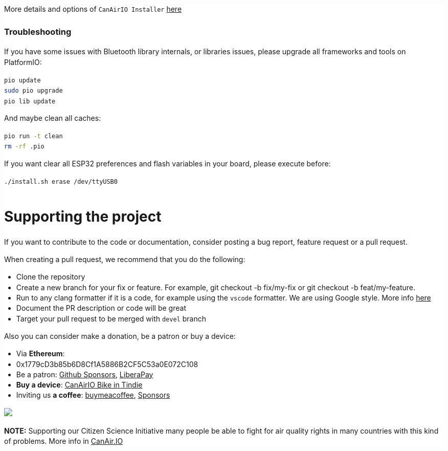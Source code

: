 More details and options of `CanAirIO Installer` [here](https://github.com/kike-canaries/canairio_firmware/tree/master/releases/installer/canairio_installer#readme)


### Troubleshooting

If you have some issues with Bluetooth library internals, or libraries issues, please upgrade all frameworks and tools on PlatformIO:

``` bash
pio update
sudo pio upgrade
pio lib update
```

And maybe clean all caches:

``` bash
pio run -t clean
rm -rf .pio
```

If you want clear all ESP32 preferences and flash variables in your board, please execute before:

```bash
./install.sh erase /dev/ttyUSB0
```

# Supporting the project

If you want to contribute to the code or documentation, consider posting a bug report, feature request or a pull request.

When creating a pull request, we recommend that you do the following:

- Clone the repository
- Create a new branch for your fix or feature. For example, git checkout -b fix/my-fix or git checkout -b feat/my-feature.
- Run to any clang formatter if it is a code, for example using the `vscode` formatter. We are using Google style. More info [here](https://clang.llvm.org/docs/ClangFormatStyleOptions.html)
- Document the PR description or code will be great
- Target your pull request to be merged with `devel` branch

Also you can consider make a donation, be a patron or buy a device:  

- Via **Ethereum**:
- 0x1779cD3b85b6D8Cf1A5886B2CF5C53a0E072C108
- Be a patron: [Github Sponsors](https://github.com/sponsors/hpsaturn), [LiberaPay](https://liberapay.com/CanAirIO)
- **Buy a device**: [CanAirIO Bike in Tindie](https://www.tindie.com/products/hpsaturn/canairio-bike/)
- Inviting us **a coffee**: [buymeacoffee](https://www.buymeacoffee.com/hpsaturn), [Sponsors](https://github.com/sponsors/hpsaturn?frequency=one-time) 

<a href="https://raw.githubusercontent.com/kike-canaries/canairio_firmware/master/images/ethereum_donation_address.png" target="_blank"><img src="https://raw.githubusercontent.com/kike-canaries/canairio_firmware/master/images/ethereum_donation_address.png" align="center_horizontal" width="180" ></a>

**NOTE:**  Supporting our Citizen Science Initiative many people be able to fight for air quality rights in many countries with this kind of problems. More info in [CanAir.IO](https://canair.io)
